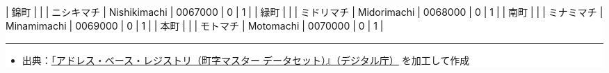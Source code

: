 | 錦町 |  |  | ニシキマチ | Nishikimachi | 0067000 | 0 | 1 |
| 緑町 |  |  | ミドリマチ | Midorimachi | 0068000 | 0 | 1 |
| 南町 |  |  | ミナミマチ | Minamimachi | 0069000 | 0 | 1 |
| 本町 |  |  | モトマチ | Motomachi | 0070000 | 0 | 1 |

---

- 出典：[「アドレス・ベース・レジストリ（町字マスター データセット）』（デジタル庁）](https://www.digital.go.jp/policies/base_registry_address/) を加工して作成